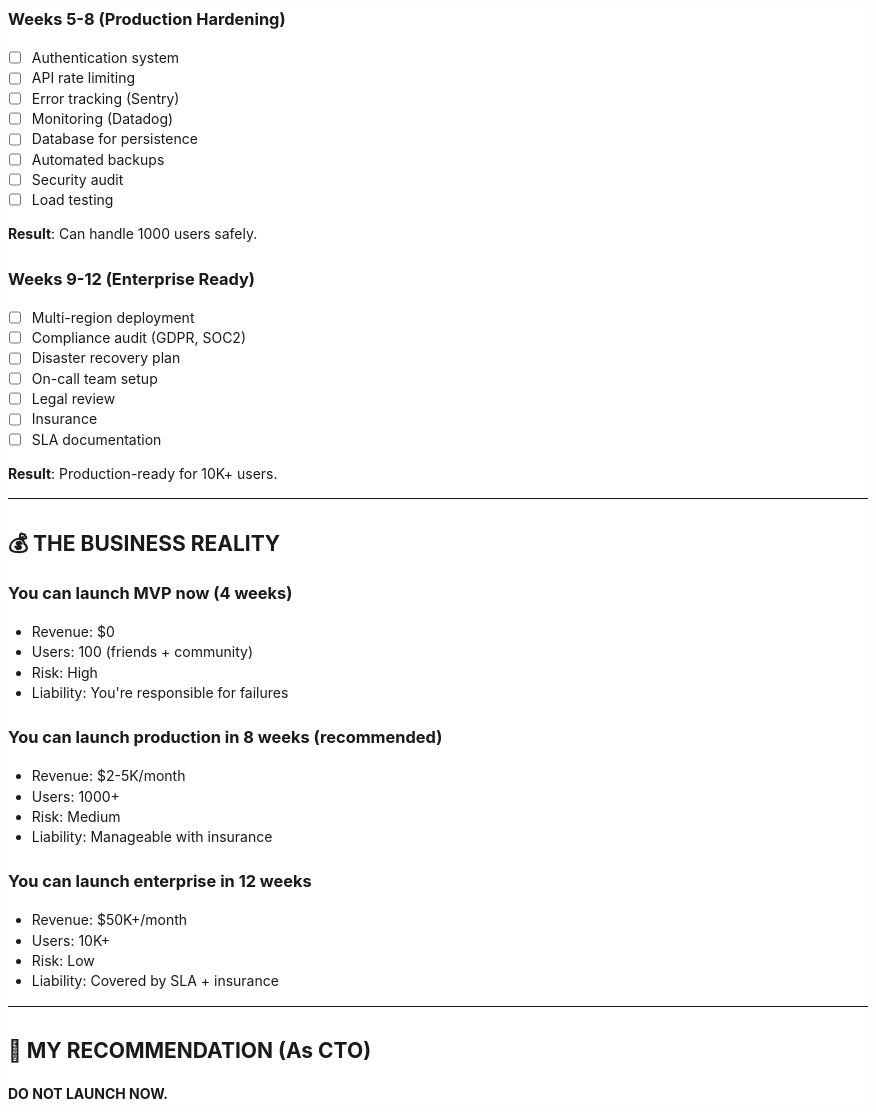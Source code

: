 ### **Weeks 5-8 (Production Hardening)**
- [ ] Authentication system
- [ ] API rate limiting
- [ ] Error tracking (Sentry)
- [ ] Monitoring (Datadog)
- [ ] Database for persistence
- [ ] Automated backups
- [ ] Security audit
- [ ] Load testing

**Result**: Can handle 1000 users safely.

### **Weeks 9-12 (Enterprise Ready)**
- [ ] Multi-region deployment
- [ ] Compliance audit (GDPR, SOC2)
- [ ] Disaster recovery plan
- [ ] On-call team setup
- [ ] Legal review
- [ ] Insurance
- [ ] SLA documentation

**Result**: Production-ready for 10K+ users.

---

## 💰 **THE BUSINESS REALITY**

### **You can launch MVP now** (4 weeks)
- Revenue: $0
- Users: 100 (friends + community)
- Risk: High
- Liability: You're responsible for failures

### **You can launch production in 8 weeks** (recommended)
- Revenue: $2-5K/month
- Users: 1000+
- Risk: Medium
- Liability: Manageable with insurance

### **You can launch enterprise in 12 weeks**
- Revenue: $50K+/month
- Users: 10K+
- Risk: Low
- Liability: Covered by SLA + insurance

---

## 🚀 **MY RECOMMENDATION (As CTO)**

**DO NOT LAUNCH NOW.**
